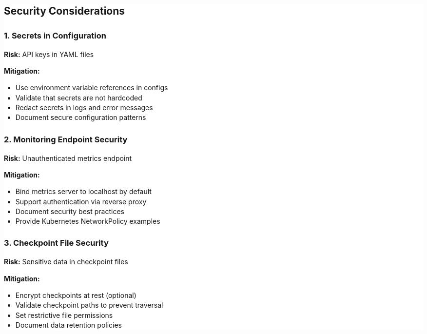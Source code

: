 ## Security Considerations

### 1. Secrets in Configuration

**Risk:** API keys in YAML files

**Mitigation:**
- Use environment variable references in configs
- Validate that secrets are not hardcoded
- Redact secrets in logs and error messages
- Document secure configuration patterns

### 2. Monitoring Endpoint Security

**Risk:** Unauthenticated metrics endpoint

**Mitigation:**
- Bind metrics server to localhost by default
- Support authentication via reverse proxy
- Document security best practices
- Provide Kubernetes NetworkPolicy examples

### 3. Checkpoint File Security

**Risk:** Sensitive data in checkpoint files

**Mitigation:**
- Encrypt checkpoints at rest (optional)
- Validate checkpoint paths to prevent traversal
- Set restrictive file permissions
- Document data retention policies
